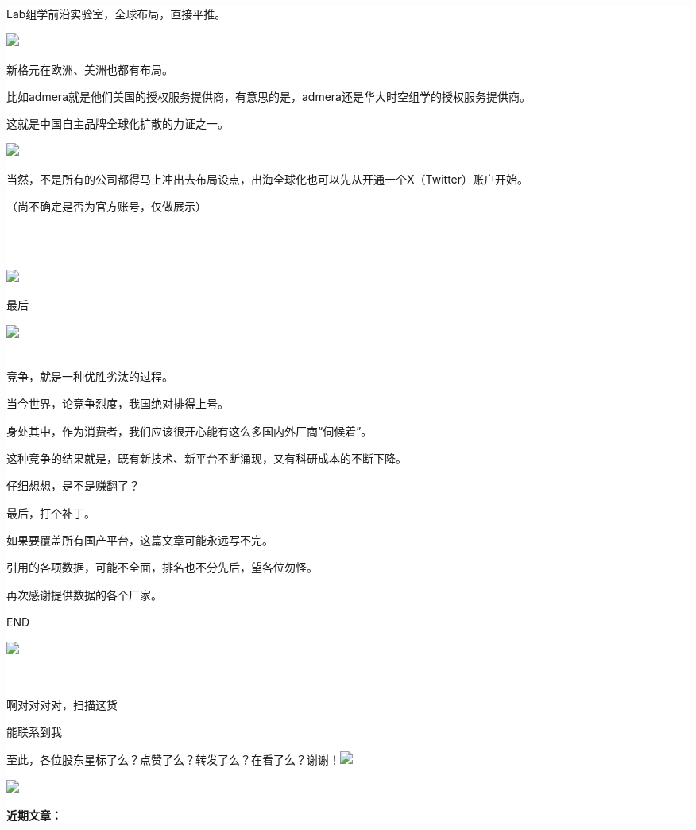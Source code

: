 Lab组学前沿实验室，全球布局，直接平推。</p><p><img data-imgfileid="100028261" data-ratio="0.3312302839116719" data-src="https://mmbiz.qpic.cn/mmbiz_png/icugQvAnqxTpNLKEyLmibtsgPP5hJwR6pDuzaS9dLeQk86mSMVhUic1XsL379QssZLibKKh21k0S4avoPBLvxR6ibIQ/640?wx_fmt=png&amp;from=appmsg" data-type="png" data-w="1268" src="https://mmbiz.qpic.cn/mmbiz_png/icugQvAnqxTpNLKEyLmibtsgPP5hJwR6pDuzaS9dLeQk86mSMVhUic1XsL379QssZLibKKh21k0S4avoPBLvxR6ibIQ/640?wx_fmt=png&amp;from=appmsg"></p><p>新格元在欧洲、美洲也都有布局。</p><p>比如admera就是他们美国的授权服务提供商，有意思的是，admera还是华大时空组学的授权服务提供商。</p><p>这就是中国自主品牌全球化扩散的力证之一。</p><p><img data-imgfileid="100028260" data-ratio="0.33280757097791797" data-src="https://mmbiz.qpic.cn/mmbiz_png/icugQvAnqxTpNLKEyLmibtsgPP5hJwR6pD9cibnROze3GUZ6VF8PUpZjfp8l3OicXfLzVaOwU0PicFicU4wyicVC2MCRQ/640?wx_fmt=png&amp;from=appmsg" data-type="png" data-w="1268" src="https://mmbiz.qpic.cn/mmbiz_png/icugQvAnqxTpNLKEyLmibtsgPP5hJwR6pD9cibnROze3GUZ6VF8PUpZjfp8l3OicXfLzVaOwU0PicFicU4wyicVC2MCRQ/640?wx_fmt=png&amp;from=appmsg"></p><p>当然，不是所有的公司都得马上冲出去布局设点，出海全球化也可以先从开通一个X（Twitter）账户开始。</p><p>（尚不确定是否为官方账号，仅做展示）</p><p><strong><br mpa-from-tpl="t"></strong></p><section data-mpa-template="t" mpa-from-tpl="t"><section data-mid="" mpa-from-tpl="t"><section data-mid="" mpa-from-tpl="t"><section data-mid="" mpa-from-tpl="t"><section data-mid="" mpa-from-tpl="t"><section data-mid="" mpa-from-tpl="t"><br></section><section data-mid="" mpa-from-tpl="t"><img data-imgfileid="100028258" data-ratio="0.29411764705882354" data-src="https://mmbiz.qpic.cn/sz_mmbiz_png/Op7Y2S0HyKx4Sibx9mxsrz68yfgLOMCxU05FFBGZtaHqGlp9uPhdwKhs0vLnxgibBpLrwfGhQVWpIHdjxlfhDyLg/640?wx_fmt=png" data-w="34" src="https://mmbiz.qpic.cn/sz_mmbiz_png/Op7Y2S0HyKx4Sibx9mxsrz68yfgLOMCxU05FFBGZtaHqGlp9uPhdwKhs0vLnxgibBpLrwfGhQVWpIHdjxlfhDyLg/640?wx_fmt=png"></section></section><section data-mid="" mpa-from-tpl="t"><p data-mid="" mpa-is-content="t">最后</p></section><section data-mid="" mpa-from-tpl="t"><section data-mid="" mpa-from-tpl="t"><img data-imgfileid="100028265" data-ratio="0.29411764705882354" data-src="https://mmbiz.qpic.cn/mmbiz_png/yRDp2K3ZBpKOicaBvhSTPZYqTVq8ku50NMtfAqkWhJw2cyMfYEhzIZHlVGLH0Wl2tQ8usSOv6xbZxBiabe1XiaLhA/640?wx_fmt=png" data-w="34" src="https://mmbiz.qpic.cn/mmbiz_png/yRDp2K3ZBpKOicaBvhSTPZYqTVq8ku50NMtfAqkWhJw2cyMfYEhzIZHlVGLH0Wl2tQ8usSOv6xbZxBiabe1XiaLhA/640?wx_fmt=png"></section><section data-mid="" mpa-from-tpl="t"><br></section></section></section></section></section></section><p><strong></strong></p><p>竞争，就是一种优胜劣汰的过程。</p><p>当今世界，论竞争烈度，我国绝对排得上号。</p><p>身处其中，作为消费者，我们应该很开心能有这么多国内外厂商“伺候着”。</p><p>这种竞争的结果就是，既有新技术、新平台不断涌现，又有科研成本的不断下降。</p><p>仔细想想，是不是赚翻了？</p><p>最后，打个补丁。</p><p>如果要覆盖所有国产平台，这篇文章可能永远写不完。</p><p>引用的各项数据，可能不全面，排名也不分先后，望各位勿怪。</p><p>再次感谢提供数据的各个厂家。</p><section data-mpa-template="t" mpa-from-tpl="t"><section data-mpa-template="t" data-mpa-template-id="383" data-mpa-category="模板" mpa-from-tpl="t"><section data-mpa-category="模板" data-mid="" mpa-from-tpl="t"><section data-mid="" mpa-from-tpl="t"><p data-mid="">END</p></section></section></section></section><section data-mpa-template="t" mpa-from-tpl="t"><section data-mid="" mpa-from-tpl="t"><section data-mid="" mpa-from-tpl="t"><section data-mid="" mpa-from-tpl="t"><section data-mid="" mpa-from-tpl="t"><section data-mid="" mpa-from-tpl="t"><img data-imgfileid="100028267" data-ratio="0.9902912621359223" data-src="https://mmbiz.qpic.cn/mmbiz_png/icugQvAnqxToOeEMcaJhfIv0PGhthDHPvF2EtJcJVNuCa5Ay8ES6HEfzD7J9mhW449OdW3HxyXrqbgRKVgtaHpA/640?wx_fmt=other&amp;wxfrom=5&amp;wx_lazy=1&amp;wx_co=1&amp;tp=webp" data-w="412" src="https://mmbiz.qpic.cn/mmbiz_png/icugQvAnqxToOeEMcaJhfIv0PGhthDHPvF2EtJcJVNuCa5Ay8ES6HEfzD7J9mhW449OdW3HxyXrqbgRKVgtaHpA/640?wx_fmt=other&amp;wxfrom=5&amp;wx_lazy=1&amp;wx_co=1&amp;tp=webp"></section><section data-mid="" mpa-from-tpl="t"><section data-mid="" mpa-from-tpl="t"><section data-mid="" mpa-from-tpl="t"><p data-mid=""><br></p></section><section data-mid="" mpa-from-tpl="t"><p data-mid="">啊对对对对，<span>扫描这货</span></p><p data-mid=""><span>能联系到我</span></p></section></section></section></section></section></section></section></section><p>至此，各位股东星标了么？点赞了么？转发了么？在看了么？谢谢！<img data-ratio="1" data-src="https://res.wx.qq.com/t/wx_fed/we-emoji/res/v1.3.10/assets/Expression/Expression_45@2x.png" data-w="128" src="https://res.wx.qq.com/t/wx_fed/we-emoji/res/v1.3.10/assets/Expression/Expression_45@2x.png"></p><p><img data-galleryid="" data-imgfileid="100028263" data-ratio="0.28888888888888886" data-s="300,640" data-src="https://mmbiz.qpic.cn/mmbiz_png/icugQvAnqxTooiaXzhEH2usm5MIm9ic9cdf1dIfGh99ebjN0NQVeFCWicrVIVd0kBxaXuhsdorf6r1dMG7BSC3wIYA/640?wx_fmt=other&amp;from=appmsg&amp;wxfrom=5&amp;wx_lazy=1&amp;wx_co=1&amp;tp=webp" data-type="png" data-w="1080" src="https://mmbiz.qpic.cn/mmbiz_png/icugQvAnqxTooiaXzhEH2usm5MIm9ic9cdf1dIfGh99ebjN0NQVeFCWicrVIVd0kBxaXuhsdorf6r1dMG7BSC3wIYA/640?wx_fmt=other&amp;from=appmsg&amp;wxfrom=5&amp;wx_lazy=1&amp;wx_co=1&amp;tp=webp"></p><p><strong>近期文章：</strong></p><section data-mpa-template="t" data-from="yb-recommend-list"><section data-mpa-template="t" data-from="yb-recommend" data-recommend-article-type="normal" data-recomment-template-id="1" data-recommend-article-id="2247511863_1" data-recommend-article-time="1718899200" data-recommend-article-cover="https://mmbiz.qpic.cn/mmbiz_jpg/icugQvAnqxTqavYibpDb4T2mAic3Kkz2qBwuFhO66ibnXK6C1rpGdKnC8bNKtoPc3LTjdEx4nJWrum9o9iabKuE9SXw/0?wx_fmt=jpeg" data-recommend-article-title="Alida决定做点不一样的" data-recommend-article-content-url="https://mp.weixin.qq.com/s?__biz=MzU3OTYwNjk1NA==&amp;mid=2247511863&amp;idx=1&amp;sn=6445c4ac98c8f3481bf87b660ecf7aeb&amp;chksm=fd616ff2ca16e6e46251a90af2a7542330c9952bf80e258d8424b2c3839812924339727b921e#rd">